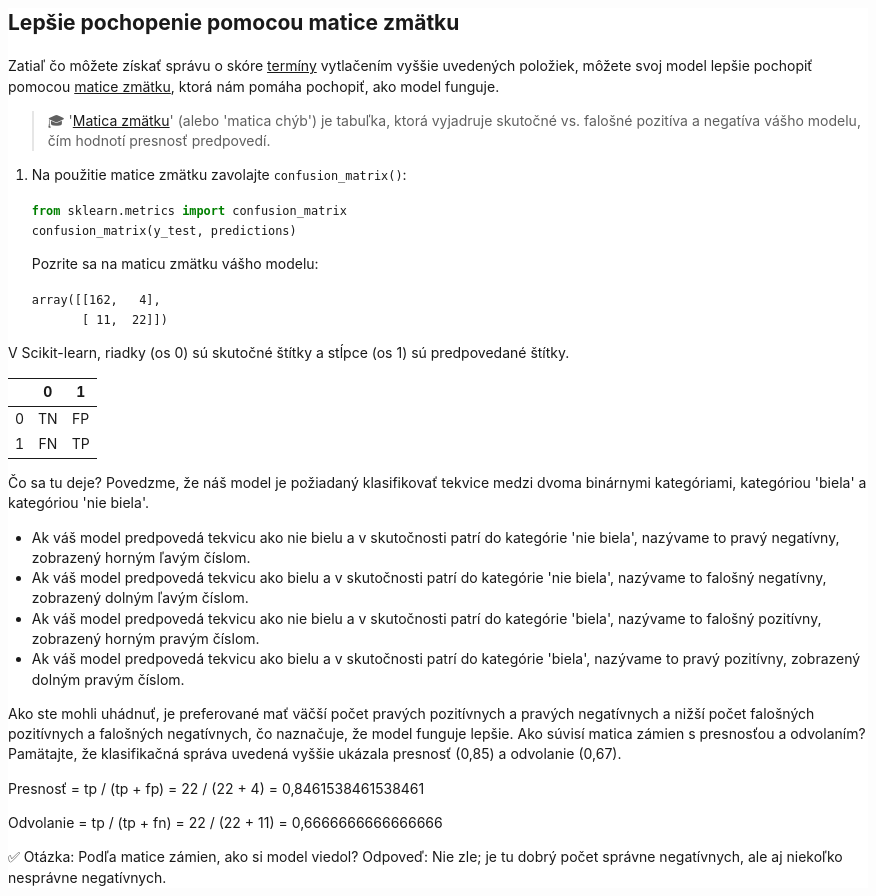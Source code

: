 ## Lepšie pochopenie pomocou matice zmätku

Zatiaľ čo môžete získať správu o skóre [termíny](https://scikit-learn.org/stable/modules/generated/sklearn.metrics.classification_report.html?highlight=classification_report#sklearn.metrics.classification_report) vytlačením vyššie uvedených položiek, môžete svoj model lepšie pochopiť pomocou [matice zmätku](https://scikit-learn.org/stable/modules/model_evaluation.html#confusion-matrix), ktorá nám pomáha pochopiť, ako model funguje.

> 🎓 '[Matica zmätku](https://wikipedia.org/wiki/Confusion_matrix)' (alebo 'matica chýb') je tabuľka, ktorá vyjadruje skutočné vs. falošné pozitíva a negatíva vášho modelu, čím hodnotí presnosť predpovedí.

1. Na použitie matice zmätku zavolajte `confusion_matrix()`:

    ```python
    from sklearn.metrics import confusion_matrix
    confusion_matrix(y_test, predictions)
    ```

    Pozrite sa na maticu zmätku vášho modelu:

    ```output
    array([[162,   4],
           [ 11,  22]])
    ```

V Scikit-learn, riadky (os 0) sú skutočné štítky a stĺpce (os 1) sú predpovedané štítky.

|       |   0   |   1   |
| :---: | :---: | :---: |
|   0   |  TN   |  FP   |
|   1   |  FN   |  TP   |

Čo sa tu deje? Povedzme, že náš model je požiadaný klasifikovať tekvice medzi dvoma binárnymi kategóriami, kategóriou 'biela' a kategóriou 'nie biela'.

- Ak váš model predpovedá tekvicu ako nie bielu a v skutočnosti patrí do kategórie 'nie biela', nazývame to pravý negatívny, zobrazený horným ľavým číslom.
- Ak váš model predpovedá tekvicu ako bielu a v skutočnosti patrí do kategórie 'nie biela', nazývame to falošný negatívny, zobrazený dolným ľavým číslom.
- Ak váš model predpovedá tekvicu ako nie bielu a v skutočnosti patrí do kategórie 'biela', nazývame to falošný pozitívny, zobrazený horným pravým číslom.
- Ak váš model predpovedá tekvicu ako bielu a v skutočnosti patrí do kategórie 'biela', nazývame to pravý pozitívny, zobrazený dolným pravým číslom.

Ako ste mohli uhádnuť, je preferované mať väčší počet pravých pozitívnych a pravých negatívnych a nižší počet falošných pozitívnych a falošných negatívnych, čo naznačuje, že model funguje lepšie.
Ako súvisí matica zámien s presnosťou a odvolaním? Pamätajte, že klasifikačná správa uvedená vyššie ukázala presnosť (0,85) a odvolanie (0,67).

Presnosť = tp / (tp + fp) = 22 / (22 + 4) = 0,8461538461538461

Odvolanie = tp / (tp + fn) = 22 / (22 + 11) = 0,6666666666666666

✅ Otázka: Podľa matice zámien, ako si model viedol? Odpoveď: Nie zle; je tu dobrý počet správne negatívnych, ale aj niekoľko nesprávne negatívnych.

